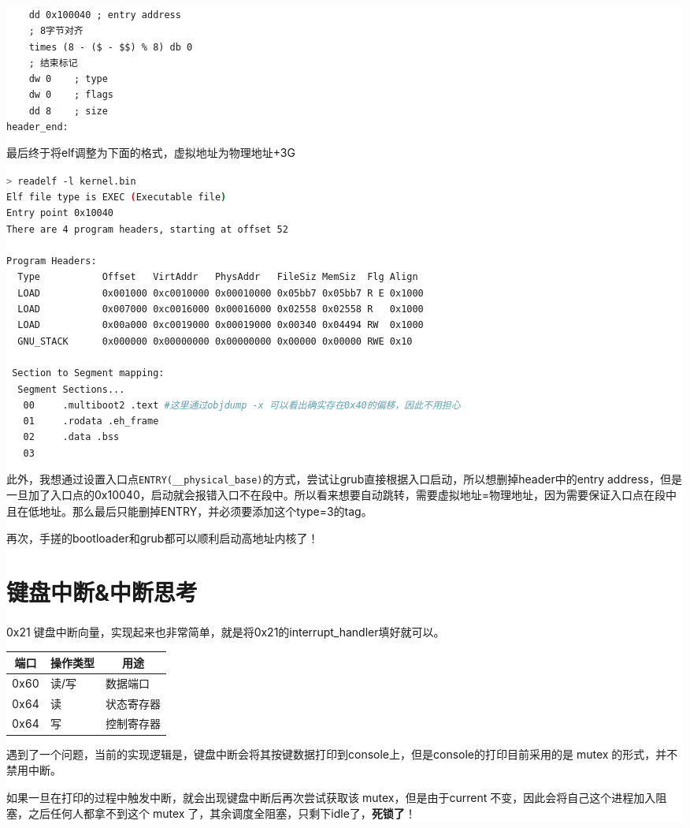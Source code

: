 ```assembly
    dd 0x100040 ; entry address
    ; 8字节对齐
    times (8 - ($ - $$) % 8) db 0
    ; 结束标记
    dw 0    ; type
    dw 0    ; flags
    dd 8    ; size
header_end:
```

最后终于将elf调整为下面的格式，虚拟地址为物理地址+3G

```bash
> readelf -l kernel.bin
Elf file type is EXEC (Executable file)
Entry point 0x10040
There are 4 program headers, starting at offset 52

Program Headers:
  Type           Offset   VirtAddr   PhysAddr   FileSiz MemSiz  Flg Align
  LOAD           0x001000 0xc0010000 0x00010000 0x05bb7 0x05bb7 R E 0x1000
  LOAD           0x007000 0xc0016000 0x00016000 0x02558 0x02558 R   0x1000
  LOAD           0x00a000 0xc0019000 0x00019000 0x00340 0x04494 RW  0x1000
  GNU_STACK      0x000000 0x00000000 0x00000000 0x00000 0x00000 RWE 0x10

 Section to Segment mapping:
  Segment Sections...
   00     .multiboot2 .text #这里通过objdump -x 可以看出确实存在0x40的偏移，因此不用担心
   01     .rodata .eh_frame 
   02     .data .bss 
   03
```

此外，我想通过设置入口点`ENTRY(__physical_base)`的方式，尝试让grub直接根据入口启动，所以想删掉header中的entry address，但是一旦加了入口点的0x10040，启动就会报错入口不在段中。所以看来想要自动跳转，需要虚拟地址=物理地址，因为需要保证入口点在段中且在低地址。那么最后只能删掉ENTRY，并必须要添加这个type=3的tag。

再次，手搓的bootloader和grub都可以顺利启动高地址内核了！

# 键盘中断&中断思考

0x21 键盘中断向量，实现起来也非常简单，就是将0x21的interrupt_handler填好就可以。

| 端口 | 操作类型 | 用途       |
| ---- | -------- | ---------- |
| 0x60 | 读/写    | 数据端口   |
| 0x64 | 读       | 状态寄存器 |
| 0x64 | 写       | 控制寄存器 |

遇到了一个问题，当前的实现逻辑是，键盘中断会将其按键数据打印到console上，但是console的打印目前采用的是 mutex 的形式，并不禁用中断。

如果一旦在打印的过程中触发中断，就会出现键盘中断后再次尝试获取该 mutex，但是由于current 不变，因此会将自己这个进程加入阻塞，之后任何人都拿不到这个 mutex 了，其余调度全阻塞，只剩下idle了，**死锁了**！

